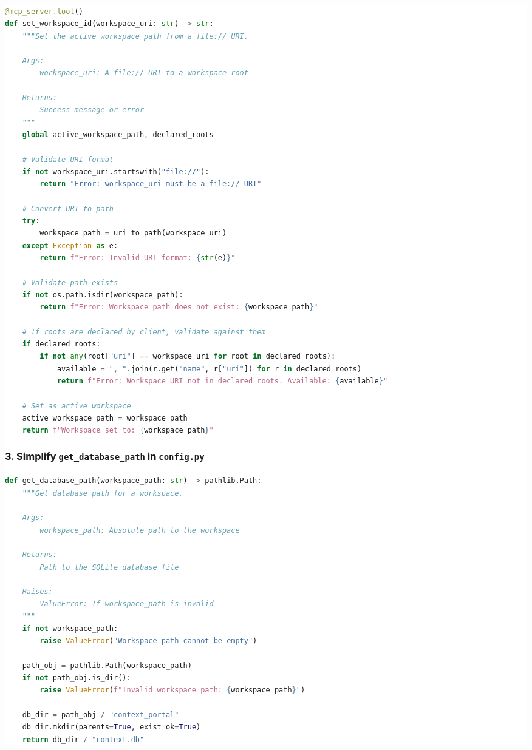 ```python
@mcp_server.tool()
def set_workspace_id(workspace_uri: str) -> str:
    """Set the active workspace path from a file:// URI.
    
    Args:
        workspace_uri: A file:// URI to a workspace root
    
    Returns:
        Success message or error
    """
    global active_workspace_path, declared_roots
    
    # Validate URI format
    if not workspace_uri.startswith("file://"):
        return "Error: workspace_uri must be a file:// URI"
    
    # Convert URI to path
    try:
        workspace_path = uri_to_path(workspace_uri)
    except Exception as e:
        return f"Error: Invalid URI format: {str(e)}"
    
    # Validate path exists
    if not os.path.isdir(workspace_path):
        return f"Error: Workspace path does not exist: {workspace_path}"
    
    # If roots are declared by client, validate against them
    if declared_roots:
        if not any(root["uri"] == workspace_uri for root in declared_roots):
            available = ", ".join(r.get("name", r["uri"]) for r in declared_roots)
            return f"Error: Workspace URI not in declared roots. Available: {available}"
    
    # Set as active workspace
    active_workspace_path = workspace_path
    return f"Workspace set to: {workspace_path}"
```

### 3. Simplify `get_database_path` in `config.py`

```python
def get_database_path(workspace_path: str) -> pathlib.Path:
    """Get database path for a workspace.
    
    Args:
        workspace_path: Absolute path to the workspace
        
    Returns:
        Path to the SQLite database file
        
    Raises:
        ValueError: If workspace_path is invalid
    """
    if not workspace_path:
        raise ValueError("Workspace path cannot be empty")
        
    path_obj = pathlib.Path(workspace_path)
    if not path_obj.is_dir():
        raise ValueError(f"Invalid workspace path: {workspace_path}")
        
    db_dir = path_obj / "context_portal"
    db_dir.mkdir(parents=True, exist_ok=True)
    return db_dir / "context.db"
```
